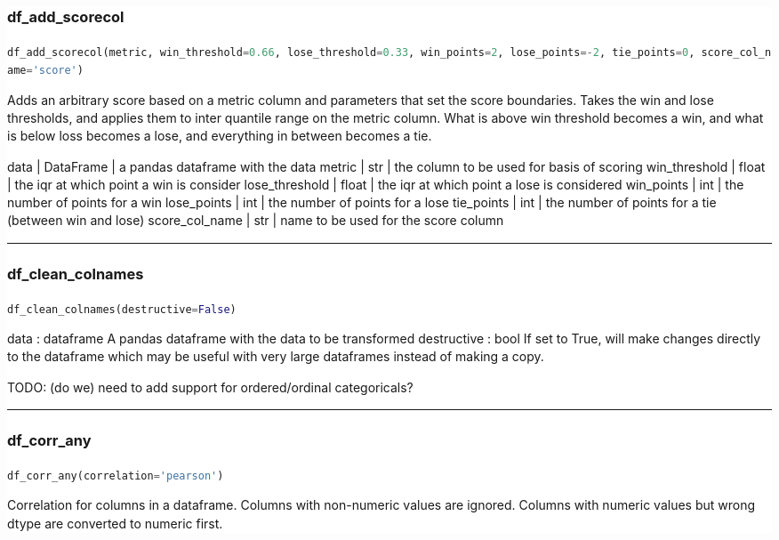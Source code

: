 ### df_add_scorecol


```python
df_add_scorecol(metric, win_threshold=0.66, lose_threshold=0.33, win_points=2, lose_points=-2, tie_points=0, score_col_name='score')
```


Adds an arbitrary score based on a metric column
and parameters that set the score boundaries. Takes
the win and lose thresholds, and applies them to
inter quantile range on the metric column. What is above
win threshold becomes a win, and what is below loss becomes
a lose, and everything in between becomes a tie.

data | DataFrame | a pandas dataframe with the data
metric | str | the column to be used for basis of scoring
win_threshold | float | the iqr at which point a win is consider
lose_threshold | float | the iqr at which point a lose is considered
win_points | int | the number of points for a win
lose_points | int | the number of points for a lose
tie_points | int | the number of points for a tie (between win and lose)
score_col_name | str | name to be used for the score column


----

### df_clean_colnames


```python
df_clean_colnames(destructive=False)
```



data : dataframe
A pandas dataframe with the data to be transformed
destructive : bool
If set to True, will make changes directly to the dataframe which
may be useful with very large dataframes instead of making a copy.

TODO: (do we) need to add support for ordered/ordinal categoricals?


----

### df_corr_any


```python
df_corr_any(correlation='pearson')
```


Correlation for columns in a dataframe. Columns with
non-numeric values are ignored. Columns with numeric values
but wrong dtype are converted to numeric first.
